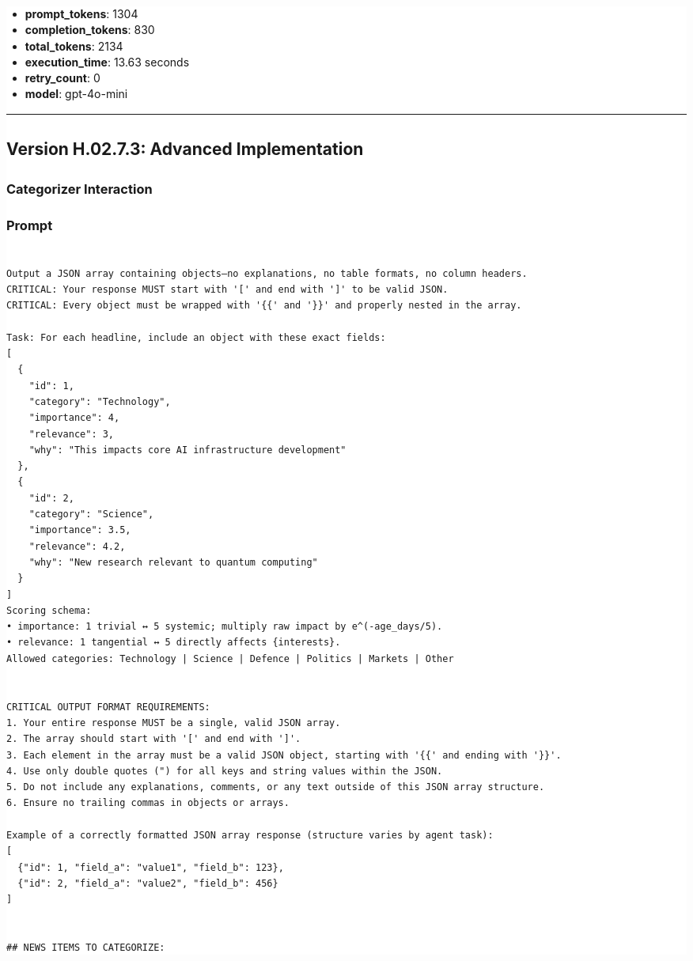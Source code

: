 - **prompt_tokens**: 1304
- **completion_tokens**: 830
- **total_tokens**: 2134
- **execution_time**: 13.63 seconds
- **retry_count**: 0
- **model**: gpt-4o-mini

---

## Version H.02.7.3: Advanced Implementation

### Categorizer Interaction 

### Prompt

```text

Output a JSON array containing objects—no explanations, no table formats, no column headers.
CRITICAL: Your response MUST start with '[' and end with ']' to be valid JSON.
CRITICAL: Every object must be wrapped with '{{' and '}}' and properly nested in the array.

Task: For each headline, include an object with these exact fields:
[
  {
    "id": 1,
    "category": "Technology",
    "importance": 4,
    "relevance": 3,
    "why": "This impacts core AI infrastructure development"
  },
  {
    "id": 2,
    "category": "Science",
    "importance": 3.5,
    "relevance": 4.2,
    "why": "New research relevant to quantum computing"
  }
]
Scoring schema:
• importance: 1 trivial ↔ 5 systemic; multiply raw impact by e^(-age_days/5).
• relevance: 1 tangential ↔ 5 directly affects {interests}.
Allowed categories: Technology | Science | Defence | Politics | Markets | Other


CRITICAL OUTPUT FORMAT REQUIREMENTS:
1. Your entire response MUST be a single, valid JSON array.
2. The array should start with '[' and end with ']'.
3. Each element in the array must be a valid JSON object, starting with '{{' and ending with '}}'.
4. Use only double quotes (") for all keys and string values within the JSON.
5. Do not include any explanations, comments, or any text outside of this JSON array structure.
6. Ensure no trailing commas in objects or arrays.

Example of a correctly formatted JSON array response (structure varies by agent task):
[
  {"id": 1, "field_a": "value1", "field_b": 123},
  {"id": 2, "field_a": "value2", "field_b": 456}
]


## NEWS ITEMS TO CATEGORIZE:
```